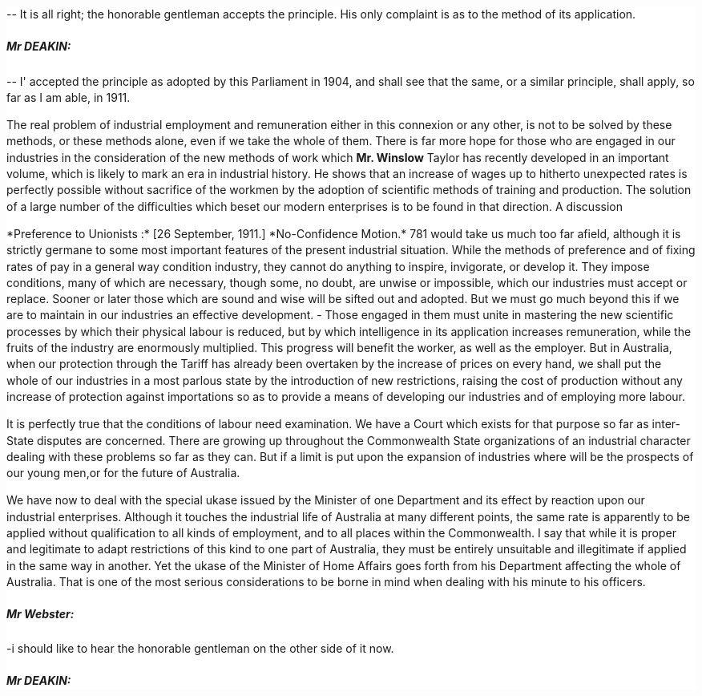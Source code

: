 --  It is all right; the honorable gentleman accepts the principle.  His  only complaint is as to the method of its application. 

##### Mr DEAKIN:

-- I' accepted the principle as adopted by this Parliament in 1904, and shall see that the same, or a similar principle, shall apply, so far as I am able, in 1911. 

The real problem of industrial employment and remuneration either in this connexion or any other, is not to be solved by these methods, or these methods alone, even if we take the whole of them. There is far more hope for those who are engaged in our industries in the consideration of the new methods of work which  **Mr. Winslow**  Taylor has recently developed in an important volume, which is likely to mark an era in industrial history. He shows that an increase of wages up to hitherto unexpected rates is perfectly possible without sacrifice of the workmen by the adoption of scientific methods of training and production. The solution of a large number  of  the difficulties which beset our modern enterprises is to be found in that direction. A discussion 

<para class="block" pgwide="yes">
 *Preference to Unionists :* [26  September,  1911.]  *No-Confidence Motion.*  781  would take us much too far afield, although it is strictly germane to some most important features of the present industrial situation. While the methods of preference and of fixing rates of pay in a general way condition industry, they cannot do anything to inspire, invigorate, or develop it. They impose conditions, many of which are necessary, though some, no doubt, are unwise or impossible, which our industries must accept or replace. Sooner or later those which are sound and wise will be sifted out and adopted. But we must go much beyond this if we are to maintain in our industries an effective development. - Those engaged in them must unite in mastering the new scientific processes by which their physical labour is reduced, but by which intelligence in its application increases remuneration, while the fruits of the industry are enormously multiplied. This progress will benefit the worker, as well as the employer. But in Australia, when our protection through the Tariff has already been overtaken by the increase of prices on every hand, we shall put the whole of our industries in a most parlous state by the introduction of new restrictions, raising the cost of production without any increase of protection against importations so as to provide a means of developing our industries and of employing more labour. 

It is perfectly true that the conditions of labour need examination. We have a Court which exists for that purpose so far as inter-State disputes are concerned. There are growing up throughout the Commonwealth State organizations of an industrial character dealing with these problems so far as they can. But if a limit is put upon the expansion of industries where will be the prospects of our young men,or for the future of Australia. 

We have now to deal with the special ukase issued by the Minister of one Department and its effect by reaction upon our industrial enterprises. Although it touches the industrial life of Australia at many different points, the same rate is apparently to be applied without qualification to all kinds of employment, and to all places within the Commonwealth. I say that while it is proper and legitimate to adapt restrictions of this kind to one part of Australia, they must be entirely unsuitable and illegitimate if applied in the same way in another. Yet the ukase of the Minister of Home Affairs goes forth from his Department affecting the whole of Australia. That is one of the most serious considerations to be borne in mind when dealing with his minute to his officers. 

##### Mr Webster:

-i  should like to hear the honorable gentleman on the other side of it now. 

##### Mr DEAKIN:
